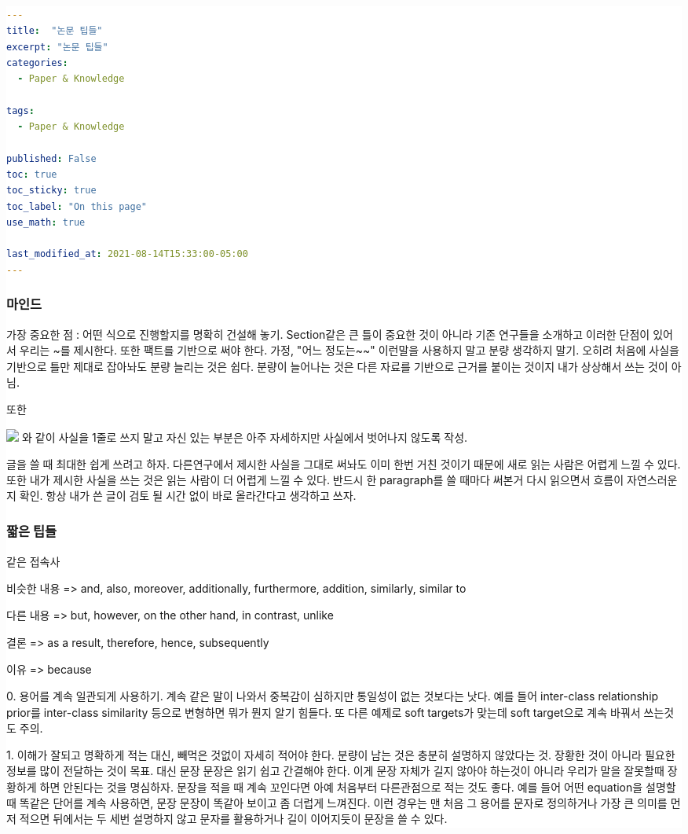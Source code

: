 ```yaml
---
title:  "논문 팁들"
excerpt: "논문 팁들"
categories:
  - Paper & Knowledge
  
tags:
  - Paper & Knowledge
 
published: False
toc: true
toc_sticky: true
toc_label: "On this page"
use_math: true
    
last_modified_at: 2021-08-14T15:33:00-05:00
---
```


### 마인드

가장 중요한 점 : 어떤 식으로 진행할지를 명확히 건설해 놓기. Section같은 큰 틀이 중요한 것이 아니라 기존 연구들을 소개하고 이러한 단점이 있어서 우리는 ~를 제시한다.
 또한 팩트를 기반으로 써야 한다. 가정, "어느 정도는~~" 이런말을 사용하지 말고 분량 생각하지 말기. 오히려 처음에 사실을 기반으로 틀만 제대로 잡아놔도 분량 늘리는 것은 쉽다. 
 분량이 늘어나는 것은 다른 자료를 기반으로 근거를 붙이는 것이지 내가 상상해서 쓰는 것이 아님.

또한

![](/assets/images/2021-08-14-paper_tips/1.PNG)
와 같이 사실을 1줄로 쓰지 말고 자신 있는 부분은 아주 자세하지만 사실에서 벗어나지 않도록 작성.

글을 쓸 때 최대한 쉽게 쓰려고 하자.  다른연구에서 제시한 사실을 그대로 써놔도 이미 한번 거친 것이기 때문에 새로 읽는 사람은 어렵게 느낄 수 있다. 또한 내가 제시한 사실을 쓰는 것은 읽는 사람이 더 어렵게 
느낄 수 있다. 반드시 한 paragraph를 쓸 때마다 써본거 다시 읽으면서 흐름이 자연스러운지 확인. 항상 내가 쓴 글이 검토 될 시간 없이 바로 올라간다고 생각하고 쓰자.

### 짧은 팁들

같은 접속사

비슷한 내용 => and, also, moreover, additionally, furthermore, addition, similarly, similar to

다른 내용 => but, however, on the other hand, in contrast, unlike

결론 => as a result, therefore, hence, subsequently

이유 => because 

$0.$ 용어를 계속 일관되게 사용하기. 계속 같은 말이 나와서 중복감이 심하지만 통일성이 없는 것보다는 낫다. 예를 들어 inter-class relationship prior를 inter-class similarity 등으로 변형하면 
뭐가 뭔지 알기 힘들다. 또 다른 예제로 soft targets가 맞는데 soft target으로 계속 바꿔서 쓰는것도 주의.

$1.$ 이해가 잘되고 명확하게 적는 대신, 빼먹은 것없이 자세히 적어야 한다. 분량이 남는 것은 충분히 설명하지 않았다는 것. 장황한 것이 아니라 필요한 정보를 많이 전달하는 것이 목표. 대신 문장 문장은 읽기 쉽고 간결해야 한다. 
이게 문장 자체가 길지 않아야 하는것이 아니라 우리가 말을 잘못할때 장황하게 하면 안된다는 것을 명심하자. 문장을 적을 때 계속 꼬인다면 아예 처음부터 다른관점으로 적는 것도 좋다. 예를 들어 어떤 equation을 설명할때 똑같은 단어를
계속 사용하면, 문장 문장이 똑같아 보이고 좀 더럽게 느껴진다. 이런 경우는 맨 처음 그 용어를 문자로 정의하거나 가장 큰 의미를 먼저 적으면 뒤에서는 두 세번 설명하지 않고 문자를 활용하거나 길이 이어지듯이 문장을 쓸 수 있다.
